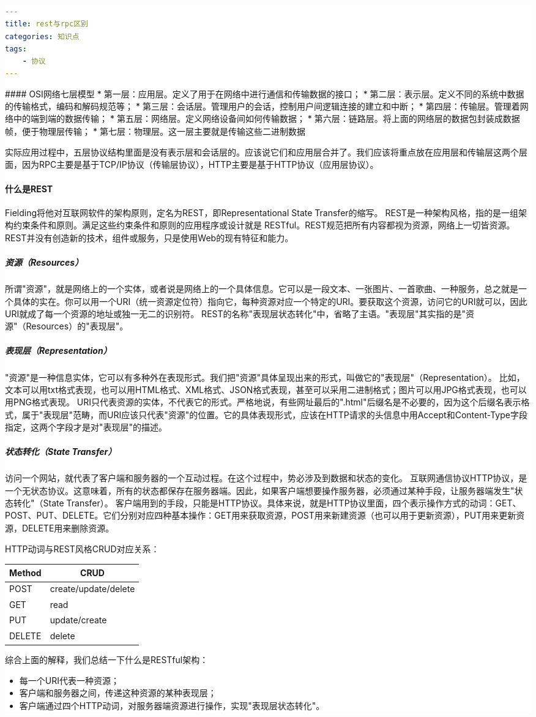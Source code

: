 ```yaml
---
title: rest与rpc区别
categories: 知识点
tags: 
	- 协议
---
```

 <meta name="referrer" content="no-referrer" />
#### OSI网络七层模型
* 第一层：应用层。定义了用于在网络中进行通信和传输数据的接口；
* 第二层：表示层。定义不同的系统中数据的传输格式，编码和解码规范等；
* 第三层：会话层。管理用户的会话，控制用户间逻辑连接的建立和中断；
* 第四层：传输层。管理着网络中的端到端的数据传输；
* 第五层：网络层。定义网络设备间如何传输数据；
* 第六层：链路层。将上面的网络层的数据包封装成数据帧，便于物理层传输；
* 第七层：物理层。这一层主要就是传输这些二进制数据

实际应用过程中，五层协议结构里面是没有表示层和会话层的。应该说它们和应用层合并了。我们应该将重点放在应用层和传输层这两个层面，因为RPC主要是基于TCP/IP协议（传输层协议），HTTP主要是基于HTTP协议（应用层协议）。
#### 什么是REST
Fielding将他对互联网软件的架构原则，定名为REST，即Representational State Transfer的缩写。
REST是一种架构风格，指的是一组架构约束条件和原则。满足这些约束条件和原则的应用程序或设计就是 RESTful。REST规范把所有内容都视为资源，网络上一切皆资源。REST并没有创造新的技术，组件或服务，只是使用Web的现有特征和能力。 
##### 资源（Resources）
所谓"资源"，就是网络上的一个实体，或者说是网络上的一个具体信息。它可以是一段文本、一张图片、一首歌曲、一种服务，总之就是一个具体的实在。你可以用一个URI（统一资源定位符）指向它，每种资源对应一个特定的URI。要获取这个资源，访问它的URI就可以，因此URI就成了每一个资源的地址或独一无二的识别符。
REST的名称"表现层状态转化"中，省略了主语。"表现层"其实指的是"资源"（Resources）的"表现层"。

##### 表现层（Representation）
"资源"是一种信息实体，它可以有多种外在表现形式。我们把"资源"具体呈现出来的形式，叫做它的"表现层"（Representation）。
比如，文本可以用txt格式表现，也可以用HTML格式、XML格式、JSON格式表现，甚至可以采用二进制格式；图片可以用JPG格式表现，也可以用PNG格式表现。
URI只代表资源的实体，不代表它的形式。严格地说，有些网址最后的".html"后缀名是不必要的，因为这个后缀名表示格式，属于"表现层"范畴，而URI应该只代表"资源"的位置。它的具体表现形式，应该在HTTP请求的头信息中用Accept和Content-Type字段指定，这两个字段才是对"表现层"的描述。

##### 状态转化（State Transfer）
访问一个网站，就代表了客户端和服务器的一个互动过程。在这个过程中，势必涉及到数据和状态的变化。
互联网通信协议HTTP协议，是一个无状态协议。这意味着，所有的状态都保存在服务器端。因此，如果客户端想要操作服务器，必须通过某种手段，让服务器端发生"状态转化"（State Transfer）。
客户端用到的手段，只能是HTTP协议。具体来说，就是HTTP协议里面，四个表示操作方式的动词：GET、POST、PUT、DELETE。它们分别对应四种基本操作：GET用来获取资源，POST用来新建资源（也可以用于更新资源），PUT用来更新资源，DELETE用来删除资源。

HTTP动词与REST风格CRUD对应关系：

| Method | CRUD |
| ------ | ------ |
| POST | create/update/delete |
| GET | read |
| PUT | update/create |
| DELETE | delete |
综合上面的解释，我们总结一下什么是RESTful架构：
* 每一个URI代表一种资源；
* 客户端和服务器之间，传递这种资源的某种表现层；
* 客户端通过四个HTTP动词，对服务器端资源进行操作，实现"表现层状态转化"。
